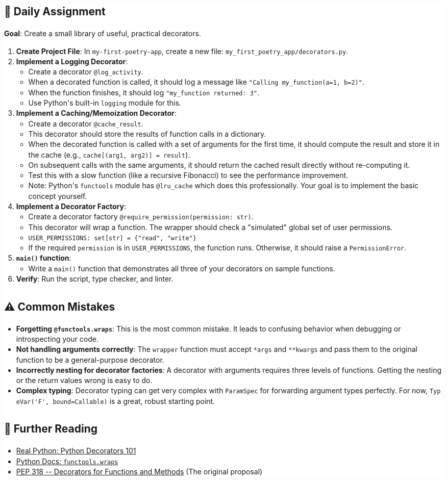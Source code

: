 ## 📝 Daily Assignment
**Goal**: Create a small library of useful, practical decorators.

1.  **Create Project File**: In `my-first-poetry-app`, create a new file: `my_first_poetry_app/decorators.py`.
2.  **Implement a Logging Decorator**:
    - Create a decorator `@log_activity`.
    - When a decorated function is called, it should log a message like `"Calling my_function(a=1, b=2)"`.
    - When the function finishes, it should log `"my_function returned: 3"`.
    - Use Python's built-in `logging` module for this.
3.  **Implement a Caching/Memoization Decorator**:
    - Create a decorator `@cache_result`.
    - This decorator should store the results of function calls in a dictionary.
    - When the decorated function is called with a set of arguments for the first time, it should compute the result and store it in the cache (e.g., `cache[(arg1, arg2)] = result`).
    - On subsequent calls with the same arguments, it should return the cached result directly without re-computing it.
    - Test this with a slow function (like a recursive Fibonacci) to see the performance improvement.
    - Note: Python's `functools` module has `@lru_cache` which does this professionally. Your goal is to implement the basic concept yourself.
4.  **Implement a Decorator Factory**:
    - Create a decorator factory `@require_permission(permission: str)`.
    - This decorator will wrap a function. The wrapper should check a "simulated" global set of user permissions.
    - `USER_PERMISSIONS: set[str] = {"read", "write"}`
    - If the required `permission` is in `USER_PERMISSIONS`, the function runs. Otherwise, it should raise a `PermissionError`.
5.  **`main()` function**:
    - Write a `main()` function that demonstrates all three of your decorators on sample functions.
6.  **Verify**: Run the script, type checker, and linter.

## ⚠️ Common Mistakes
- **Forgetting `@functools.wraps`**: This is the most common mistake. It leads to confusing behavior when debugging or introspecting your code.
- **Not handling arguments correctly**: The `wrapper` function must accept `*args` and `**kwargs` and pass them to the original function to be a general-purpose decorator.
- **Incorrectly nesting for decorator factories**: A decorator with arguments requires three levels of functions. Getting the nesting or the return values wrong is easy to do.
- **Complex typing**: Decorator typing can get very complex with `ParamSpec` for forwarding argument types perfectly. For now, `TypeVar('F', bound=Callable)` is a great, robust starting point.

## 📖 Further Reading
- [Real Python: Python Decorators 101](https://realpython.com/primer-on-python-decorators/)
- [Python Docs: `functools.wraps`](https://docs.python.org/3/library/functools.html#functools.wraps)
- [PEP 318 -- Decorators for Functions and Methods](https://peps.python.org/pep-0318/) (The original proposal)
